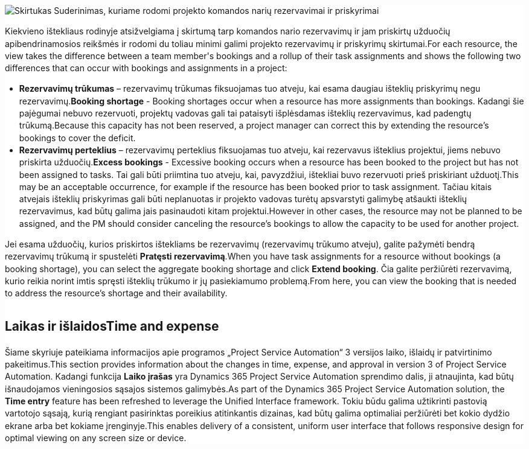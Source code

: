 ![Skirtukas Suderinimas, kuriame rodomi projekto komandos narių rezervavimai ir priskyrimai](media/resource-reconciliation-tab-06.png)

<span data-ttu-id="ef0d8-223">Kiekvieno ištekliaus rodinyje atsižvelgiama į skirtumą tarp komandos nario rezervavimų ir jam priskirtų užduočių apibendrinamosios reikšmės ir rodomi du toliau minimi galimi projekto rezervavimų ir priskyrimų skirtumai.</span><span class="sxs-lookup"><span data-stu-id="ef0d8-223">For each resource, the view takes the difference between a team member's bookings and a rollup of their task assignments and shows the following two differences that can occur with bookings and assignments in a project:</span></span> 

- <span data-ttu-id="ef0d8-224">**Rezervavimų trūkumas** – rezervavimų trūkumas fiksuojamas tuo atveju, kai esama daugiau išteklių priskyrimų negu rezervavimų.</span><span class="sxs-lookup"><span data-stu-id="ef0d8-224">**Booking shortage** - Booking shortages occur when a resource has more assignments than bookings.</span></span> <span data-ttu-id="ef0d8-225">Kadangi šie pajėgumai nebuvo rezervuoti, projektų vadovas gali tai pataisyti išplėsdamas išteklių rezervavimus, kad padengtų trūkumą.</span><span class="sxs-lookup"><span data-stu-id="ef0d8-225">Because this capacity has not been reserved, a project manager can correct this by extending the resource’s bookings to cover the deficit.</span></span> 
- <span data-ttu-id="ef0d8-226">**Rezervavimų perteklius** – rezervavimų perteklius fiksuojamas tuo atveju, kai rezervavus išteklius projektui, jiems nebuvo priskirta užduočių.</span><span class="sxs-lookup"><span data-stu-id="ef0d8-226">**Excess bookings** - Excessive booking occurs when a resource has been booked to the project but has not been assigned to tasks.</span></span>  <span data-ttu-id="ef0d8-227">Tai gali būti priimtina tuo atveju, kai, pavyzdžiui, ištekliai buvo rezervuoti prieš priskiriant užduotį.</span><span class="sxs-lookup"><span data-stu-id="ef0d8-227">This may be an acceptable occurrence, for example if the resource has been booked prior to task assignment.</span></span> <span data-ttu-id="ef0d8-228">Tačiau kitais atvejais išteklių priskyrimas gali būti neplanuotas ir projekto vadovas turėtų apsvarstyti galimybę atšaukti išteklių rezervavimus, kad būtų galima jais pasinaudoti kitam projektui.</span><span class="sxs-lookup"><span data-stu-id="ef0d8-228">However in other cases, the resource may not be planned to be assigned, and the PM should consider canceling the resource’s bookings to allow the capacity to be used for another project.</span></span> 

<span data-ttu-id="ef0d8-229">Jei esama užduočių, kurios priskirtos ištekliams be rezervavimų (rezervavimų trūkumo atveju), galite pažymėti bendrą rezervavimų trūkumą ir spustelėti **Pratęsti rezervavimą**.</span><span class="sxs-lookup"><span data-stu-id="ef0d8-229">When you have task assignments for a resource without bookings (a booking shortage), you can select the aggregate booking shortage and click **Extend booking**.</span></span> <span data-ttu-id="ef0d8-230">Čia galite peržiūrėti rezervavimą, kurio reikia norint imtis spręsti išteklių trūkumo ir jų pasiekiamumo problemą.</span><span class="sxs-lookup"><span data-stu-id="ef0d8-230">From here, you can view the booking that is needed to address the resource’s shortage and their availability.</span></span> 
 
## <a name="time-and-expense"></a><span data-ttu-id="ef0d8-231">Laikas ir išlaidos</span><span class="sxs-lookup"><span data-stu-id="ef0d8-231">Time and expense</span></span>
<span data-ttu-id="ef0d8-232">Šiame skyriuje pateikiama informacijos apie programos „Project Service Automation“ 3 versijos laiko, išlaidų ir patvirtinimo pakeitimus.</span><span class="sxs-lookup"><span data-stu-id="ef0d8-232">This section provides information about the changes in time, expense, and approval in version 3 of Project Service Automation.</span></span> <span data-ttu-id="ef0d8-233">Kadangi funkcija **Laiko įrašas** yra Dynamics 365 Project Service Automation sprendimo dalis, ji atnaujinta, kad būtų išnaudojamos vieningosios sąsajos sistemos galimybės.</span><span class="sxs-lookup"><span data-stu-id="ef0d8-233">As part of the Dynamics 365 Project Service Automation solution, the **Time entry** feature has been refreshed to leverage the Unified Interface framework.</span></span> <span data-ttu-id="ef0d8-234">Tokiu būdu galima užtikrinti pastovią vartotojo sąsają, kurią rengiant pasirinktas poreikius atitinkantis dizainas, kad būtų galima optimaliai peržiūrėti bet kokio dydžio ekrane arba bet kokiame įrenginyje.</span><span class="sxs-lookup"><span data-stu-id="ef0d8-234">This enables delivery of a consistent, uniform user interface that follows responsive design for optimal viewing on any screen size or device.</span></span> 
